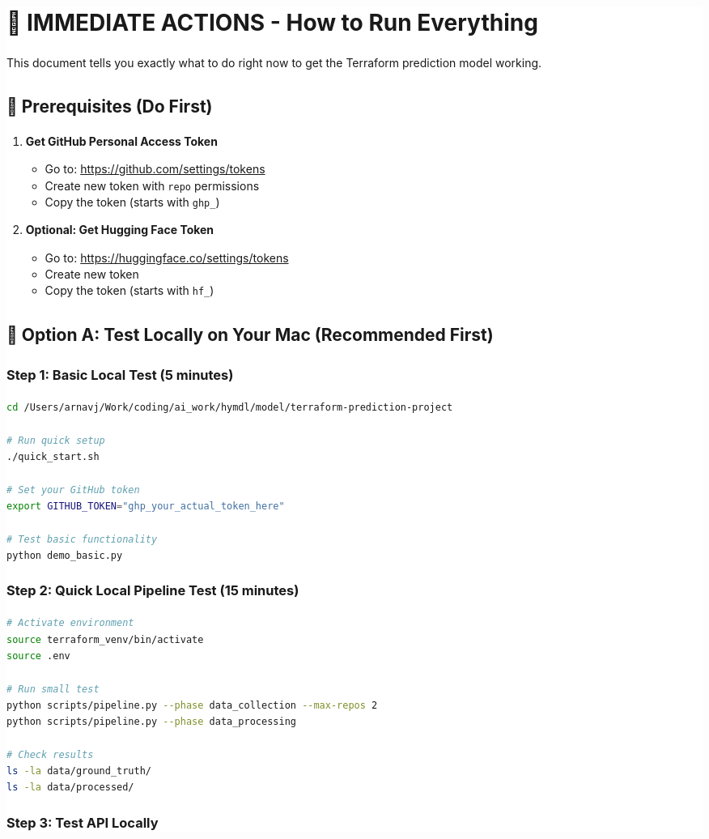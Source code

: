 # 🎯 IMMEDIATE ACTIONS - How to Run Everything

This document tells you exactly what to do right now to get the Terraform prediction model working.

## 🚨 Prerequisites (Do First)

1. **Get GitHub Personal Access Token**
   - Go to: https://github.com/settings/tokens
   - Create new token with `repo` permissions
   - Copy the token (starts with `ghp_`)

2. **Optional: Get Hugging Face Token**
   - Go to: https://huggingface.co/settings/tokens
   - Create new token
   - Copy the token (starts with `hf_`)

## 🚀 Option A: Test Locally on Your Mac (Recommended First)

### Step 1: Basic Local Test (5 minutes)

```bash
cd /Users/arnavj/Work/coding/ai_work/hymdl/model/terraform-prediction-project

# Run quick setup
./quick_start.sh

# Set your GitHub token
export GITHUB_TOKEN="ghp_your_actual_token_here"

# Test basic functionality
python demo_basic.py
```

### Step 2: Quick Local Pipeline Test (15 minutes)

```bash
# Activate environment
source terraform_venv/bin/activate
source .env

# Run small test
python scripts/pipeline.py --phase data_collection --max-repos 2
python scripts/pipeline.py --phase data_processing

# Check results
ls -la data/ground_truth/
ls -la data/processed/
```

### Step 3: Test API Locally

